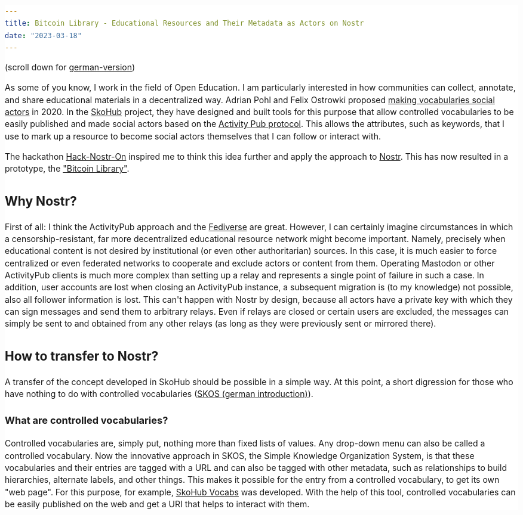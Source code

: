 ```yaml
---
title: Bitcoin Library - Educational Resources and Their Metadata as Actors on Nostr
date: "2023-03-18"
---
```


(scroll down for [german-version](#german-version))

As some of you know, I work in the field of Open Education.
I am particularly interested in how communities can collect, annotate, and share educational materials in a decentralized way.
Adrian Pohl and Felix Ostrowki proposed [making vocabularies social actors](https://blog.skohub.io/2020-06-25-skohub-pubsub/) in 2020.
In the [SkoHub](https://skohub.io) project, they have designed and built tools for this purpose that allow controlled vocabularies to be easily published and made social actors based on the [Activity Pub protocol](https://activitypub.rocks/).
This allows the attributes, such as keywords, that I use to mark up a resource to become social actors themselves that I can follow or interact with.

The hackathon [Hack-Nostr-On](https://dorahacks.io/hackathon/hack-nostr-on) inspired me to think this idea further and apply the approach to [Nostr](https://Nostr.com/).
This has now resulted in a prototype, the ["Bitcoin Library"](https://github.com/bitcoin-library).

## Why Nostr?

First of all: I think the ActivityPub approach and the [Fediverse](https://en.wikipedia.org/wiki/Fediverse) are great.
However, I can certainly imagine circumstances in which a censorship-resistant, far more decentralized educational resource network might become important.
Namely, precisely when educational content is not desired by institutional (or even other authoritarian) sources.
In this case, it is much easier to force centralized or even federated networks to cooperate and exclude actors or content from them.
Operating Mastodon or other ActivityPub clients is much more complex than setting up a relay and represents a single point of failure in such a case.
In addition, user accounts are lost when closing an ActivityPub instance, a subsequent migration is (to my knowledge) not possible, also all follower information is lost.
This can't happen with Nostr by design, because all actors have a private key with which they can sign messages and send them to arbitrary relays.
Even if relays are closed or certain users are excluded, the messages can simply be sent to and obtained from any other relays (as long as they were previously sent or mirrored there).

## How to transfer to Nostr?

A transfer of the concept developed in SkoHub should be possible in a simple way.
At this point, a short digression for those who have nothing to do with controlled vocabularies ([SKOS (german introduction)](https://dini-ag-kim.github.io/skos-einfuehrung/#/)).

### What are controlled vocabularies?

Controlled vocabularies are, simply put, nothing more than fixed lists of values.
Any drop-down menu can also be called a controlled vocabulary.
Now the innovative approach in SKOS, the Simple Knowledge Organization System, is that these vocabularies and their entries are tagged with a URL and can also be tagged with other metadata, such as relationships to build hierarchies, alternate labels, and other things.
This makes it possible for the entry from a controlled vocabulary, to get its own "web page".
For this purpose, for example, [SkoHub Vocabs](https://github.com/skohub-io/skohub-vocabs) was developed.
With the help of this tool, controlled vocabularies can be easily published on the web and get a URI that helps to interact with them.

